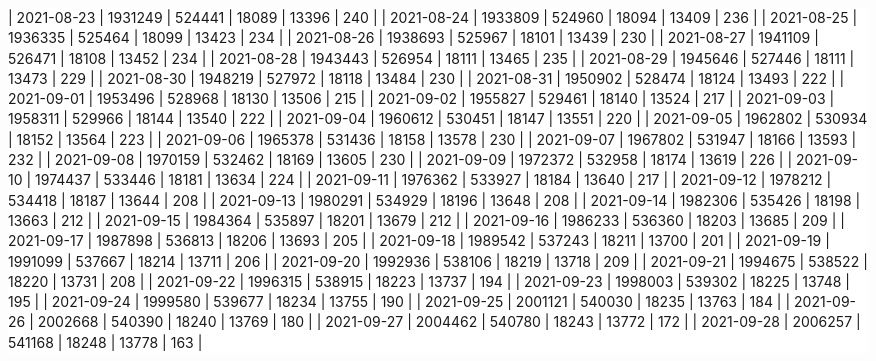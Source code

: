 | 2021-08-23 | 1931249 | 524441 | 18089 | 13396 | 240 |
| 2021-08-24 | 1933809 | 524960 | 18094 | 13409 | 236 |
| 2021-08-25 | 1936335 | 525464 | 18099 | 13423 | 234 |
| 2021-08-26 | 1938693 | 525967 | 18101 | 13439 | 230 |
| 2021-08-27 | 1941109 | 526471 | 18108 | 13452 | 234 |
| 2021-08-28 | 1943443 | 526954 | 18111 | 13465 | 235 |
| 2021-08-29 | 1945646 | 527446 | 18111 | 13473 | 229 |
| 2021-08-30 | 1948219 | 527972 | 18118 | 13484 | 230 |
| 2021-08-31 | 1950902 | 528474 | 18124 | 13493 | 222 |
| 2021-09-01 | 1953496 | 528968 | 18130 | 13506 | 215 |
| 2021-09-02 | 1955827 | 529461 | 18140 | 13524 | 217 |
| 2021-09-03 | 1958311 | 529966 | 18144 | 13540 | 222 |
| 2021-09-04 | 1960612 | 530451 | 18147 | 13551 | 220 |
| 2021-09-05 | 1962802 | 530934 | 18152 | 13564 | 223 |
| 2021-09-06 | 1965378 | 531436 | 18158 | 13578 | 230 |
| 2021-09-07 | 1967802 | 531947 | 18166 | 13593 | 232 |
| 2021-09-08 | 1970159 | 532462 | 18169 | 13605 | 230 |
| 2021-09-09 | 1972372 | 532958 | 18174 | 13619 | 226 |
| 2021-09-10 | 1974437 | 533446 | 18181 | 13634 | 224 |
| 2021-09-11 | 1976362 | 533927 | 18184 | 13640 | 217 |
| 2021-09-12 | 1978212 | 534418 | 18187 | 13644 | 208 |
| 2021-09-13 | 1980291 | 534929 | 18196 | 13648 | 208 |
| 2021-09-14 | 1982306 | 535426 | 18198 | 13663 | 212 |
| 2021-09-15 | 1984364 | 535897 | 18201 | 13679 | 212 |
| 2021-09-16 | 1986233 | 536360 | 18203 | 13685 | 209 |
| 2021-09-17 | 1987898 | 536813 | 18206 | 13693 | 205 |
| 2021-09-18 | 1989542 | 537243 | 18211 | 13700 | 201 |
| 2021-09-19 | 1991099 | 537667 | 18214 | 13711 | 206 |
| 2021-09-20 | 1992936 | 538106 | 18219 | 13718 | 209 |
| 2021-09-21 | 1994675 | 538522 | 18220 | 13731 | 208 |
| 2021-09-22 | 1996315 | 538915 | 18223 | 13737 | 194 |
| 2021-09-23 | 1998003 | 539302 | 18225 | 13748 | 195 |
| 2021-09-24 | 1999580 | 539677 | 18234 | 13755 | 190 |
| 2021-09-25 | 2001121 | 540030 | 18235 | 13763 | 184 |
| 2021-09-26 | 2002668 | 540390 | 18240 | 13769 | 180 |
| 2021-09-27 | 2004462 | 540780 | 18243 | 13772 | 172 |
| 2021-09-28 | 2006257 | 541168 | 18248 | 13778 | 163 |